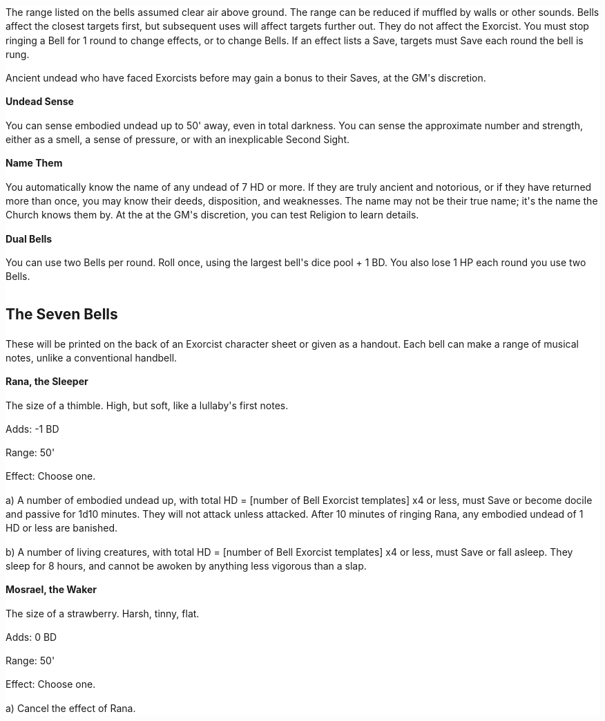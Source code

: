 The range listed on the bells assumed clear air above ground. The range can be reduced if muffled by walls or other sounds. Bells affect the closest targets first, but subsequent uses will affect targets further out. They do not affect the Exorcist. You must stop ringing a Bell for 1 round to change effects, or to change Bells. If an effect lists a Save, targets must Save each round the bell is rung.

Ancient undead who have faced Exorcists before may gain a bonus to their Saves, at the GM's discretion.

**Undead Sense**

You can sense embodied undead up to 50' away, even in total darkness. You can sense the approximate number and strength, either as a smell, a sense of pressure, or with an inexplicable Second Sight.

**Name Them**

You automatically know the name of any undead of 7 HD or more. If they are truly ancient and notorious, or if they have returned more than once, you may know their deeds, disposition, and weaknesses. The name may not be their true name; it's the name the Church knows them by. At the at the GM's discretion, you can test Religion to learn details.

**Dual Bells**

You can use two Bells per round. Roll once, using the largest bell's dice pool + 1 BD. You also lose 1 HP each round you use two Bells.

## The Seven Bells

These will be printed on the back of an Exorcist character sheet or given as a handout. Each bell can make a range of musical notes, unlike a conventional handbell.

**Rana, the Sleeper**

The size of a thimble. High, but soft, like a lullaby's first notes.

Adds: -1 BD

Range: 50' 

Effect: Choose one. 

a) A number of embodied undead up, with total HD = [number of Bell Exorcist templates] x4 or less, must Save or become docile and passive for 1d10 minutes. They will not attack unless attacked. After 10 minutes of ringing Rana, any embodied undead of 1 HD or less are banished.

b) A number of living creatures, with total HD = [number of Bell Exorcist templates] x4 or less, must Save or fall asleep. They sleep for 8 hours, and cannot be awoken by anything less vigorous than a slap.

**Mosrael, the Waker**

The size of a strawberry. Harsh, tinny, flat.

Adds: 0 BD

Range: 50' 

Effect: Choose one.

a) Cancel the effect of Rana.
